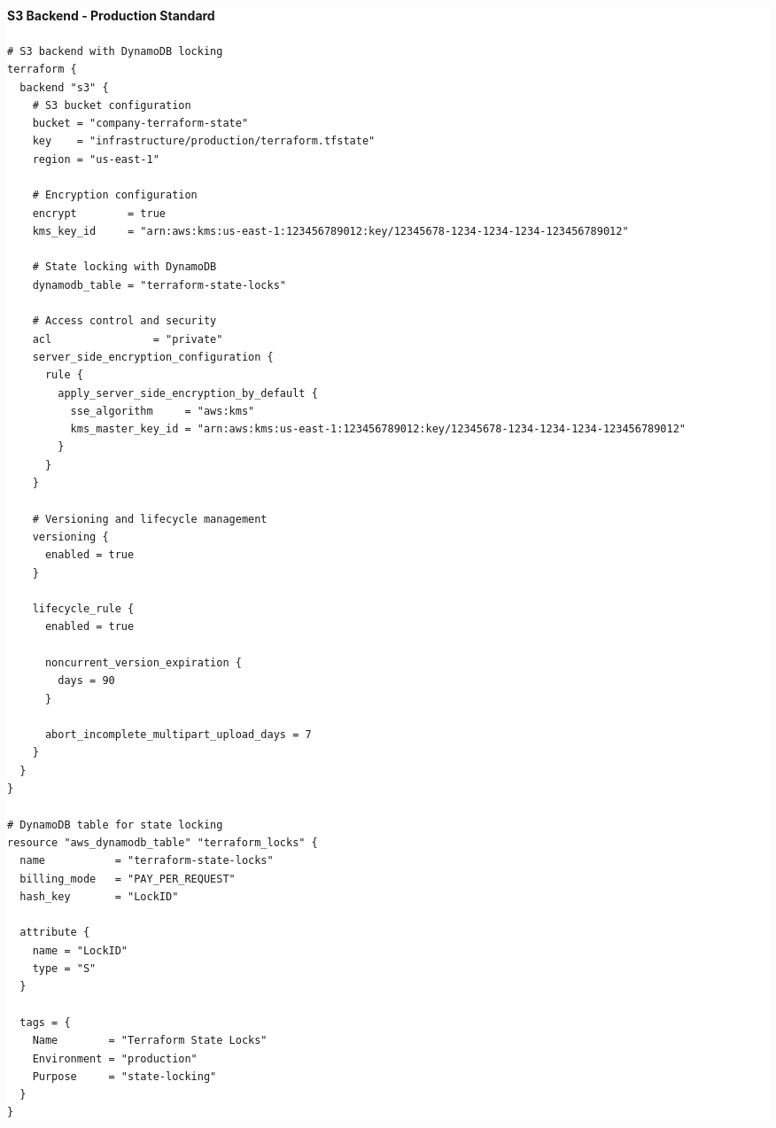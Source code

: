 #### **S3 Backend - Production Standard**

```hcl
# S3 backend with DynamoDB locking
terraform {
  backend "s3" {
    # S3 bucket configuration
    bucket = "company-terraform-state"
    key    = "infrastructure/production/terraform.tfstate"
    region = "us-east-1"
    
    # Encryption configuration
    encrypt        = true
    kms_key_id     = "arn:aws:kms:us-east-1:123456789012:key/12345678-1234-1234-1234-123456789012"
    
    # State locking with DynamoDB
    dynamodb_table = "terraform-state-locks"
    
    # Access control and security
    acl                = "private"
    server_side_encryption_configuration {
      rule {
        apply_server_side_encryption_by_default {
          sse_algorithm     = "aws:kms"
          kms_master_key_id = "arn:aws:kms:us-east-1:123456789012:key/12345678-1234-1234-1234-123456789012"
        }
      }
    }
    
    # Versioning and lifecycle management
    versioning {
      enabled = true
    }
    
    lifecycle_rule {
      enabled = true
      
      noncurrent_version_expiration {
        days = 90
      }
      
      abort_incomplete_multipart_upload_days = 7
    }
  }
}

# DynamoDB table for state locking
resource "aws_dynamodb_table" "terraform_locks" {
  name           = "terraform-state-locks"
  billing_mode   = "PAY_PER_REQUEST"
  hash_key       = "LockID"
  
  attribute {
    name = "LockID"
    type = "S"
  }
  
  tags = {
    Name        = "Terraform State Locks"
    Environment = "production"
    Purpose     = "state-locking"
  }
}
```